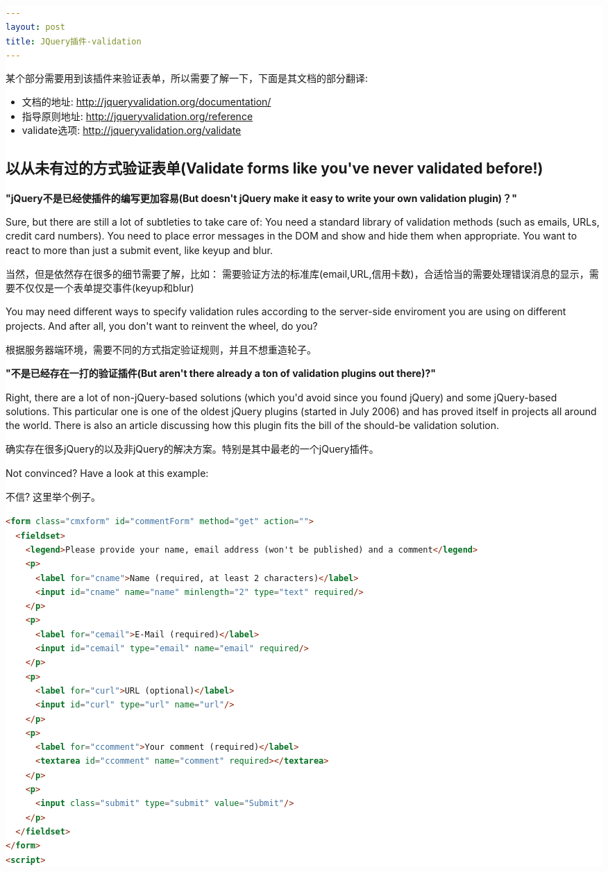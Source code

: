 ```yaml
---
layout: post
title: JQuery插件-validation
---
```


某个部分需要用到该插件来验证表单，所以需要了解一下，下面是其文档的部分翻译:

- 文档的地址: http://jqueryvalidation.org/documentation/
- 指导原则地址: http://jqueryvalidation.org/reference
- validate选项: http://jqueryvalidation.org/validate

## 以从未有过的方式验证表单(Validate forms like you've never validated before!)

**"jQuery不是已经使插件的编写更加容易(But doesn't jQuery make it easy to write your own validation plugin)？"**

Sure, but there are still a lot of subtleties to take care of: You need a standard library of validation methods (such as emails, URLs, credit card numbers). You need to place error messages in the DOM and show and hide them when appropriate. You want to react to more than just a submit event, like keyup and blur.

当然，但是依然存在很多的细节需要了解，比如： 需要验证方法的标准库(email,URL,信用卡数)，合适恰当的需要处理错误消息的显示，需要不仅仅是一个表单提交事件(keyup和blur)

You may need different ways to specify validation rules according to the server-side enviroment you are using on different projects. And after all, you don't want to reinvent the wheel, do you?

根据服务器端环境，需要不同的方式指定验证规则，并且不想重造轮子。

**"不是已经存在一打的验证插件(But aren't there already a ton of validation plugins out there)?"**

Right, there are a lot of non-jQuery-based solutions (which you'd avoid since you found jQuery) and some jQuery-based solutions. This particular one is one of the oldest jQuery plugins (started in July 2006) and has proved itself in projects all around the world. There is also an article discussing how this plugin fits the bill of the should-be validation solution.

确实存在很多jQuery的以及非jQuery的解决方案。特别是其中最老的一个jQuery插件。

Not convinced? Have a look at this example:

不信? 这里举个例子。

```html
<form class="cmxform" id="commentForm" method="get" action="">
  <fieldset>
    <legend>Please provide your name, email address (won't be published) and a comment</legend>
    <p>
      <label for="cname">Name (required, at least 2 characters)</label>
      <input id="cname" name="name" minlength="2" type="text" required/>
    </p>
    <p>
      <label for="cemail">E-Mail (required)</label>
      <input id="cemail" type="email" name="email" required/>
    </p>
    <p>
      <label for="curl">URL (optional)</label>
      <input id="curl" type="url" name="url"/>
    </p>
    <p>
      <label for="ccomment">Your comment (required)</label>
      <textarea id="ccomment" name="comment" required></textarea>
    </p>
    <p>
      <input class="submit" type="submit" value="Submit"/>
    </p>
  </fieldset>
</form>
<script>
```